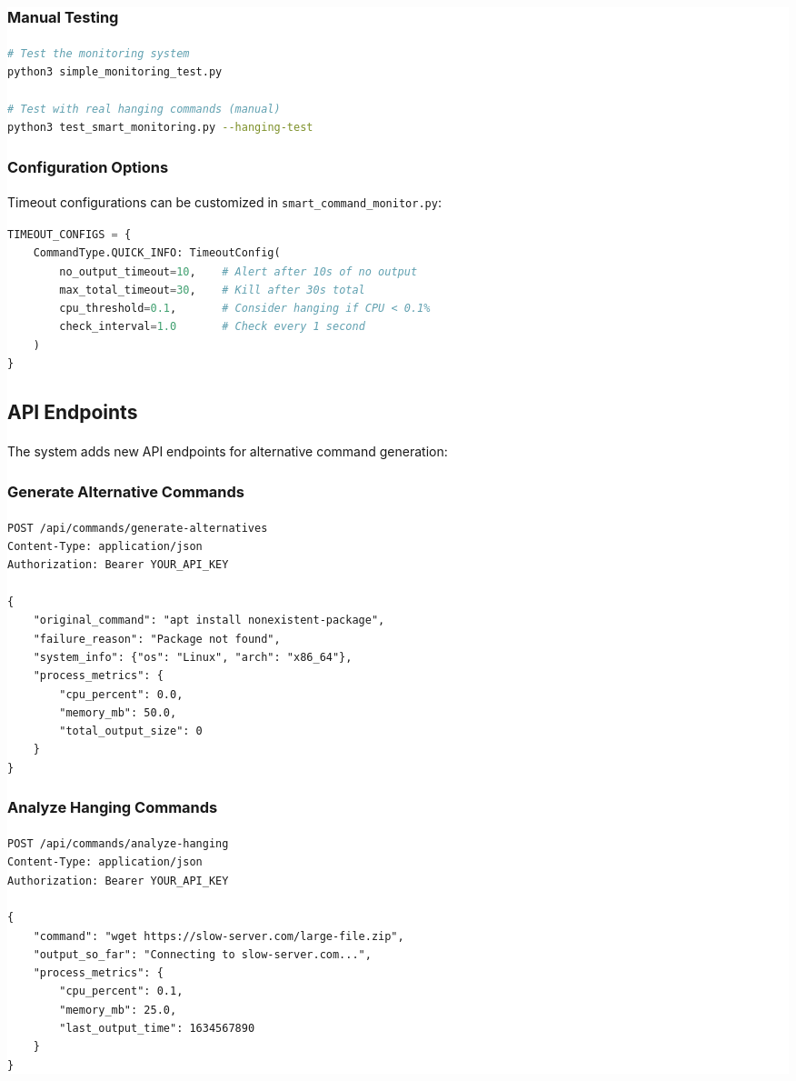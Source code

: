 ### Manual Testing
```bash
# Test the monitoring system
python3 simple_monitoring_test.py

# Test with real hanging commands (manual)
python3 test_smart_monitoring.py --hanging-test
```

### Configuration Options
Timeout configurations can be customized in `smart_command_monitor.py`:

```python
TIMEOUT_CONFIGS = {
    CommandType.QUICK_INFO: TimeoutConfig(
        no_output_timeout=10,    # Alert after 10s of no output
        max_total_timeout=30,    # Kill after 30s total
        cpu_threshold=0.1,       # Consider hanging if CPU < 0.1%
        check_interval=1.0       # Check every 1 second
    )
}
```

## API Endpoints

The system adds new API endpoints for alternative command generation:

### Generate Alternative Commands
```http
POST /api/commands/generate-alternatives
Content-Type: application/json
Authorization: Bearer YOUR_API_KEY

{
    "original_command": "apt install nonexistent-package",
    "failure_reason": "Package not found",
    "system_info": {"os": "Linux", "arch": "x86_64"},
    "process_metrics": {
        "cpu_percent": 0.0,
        "memory_mb": 50.0,
        "total_output_size": 0
    }
}
```

### Analyze Hanging Commands
```http
POST /api/commands/analyze-hanging
Content-Type: application/json
Authorization: Bearer YOUR_API_KEY

{
    "command": "wget https://slow-server.com/large-file.zip",
    "output_so_far": "Connecting to slow-server.com...",
    "process_metrics": {
        "cpu_percent": 0.1,
        "memory_mb": 25.0,
        "last_output_time": 1634567890
    }
}
```
